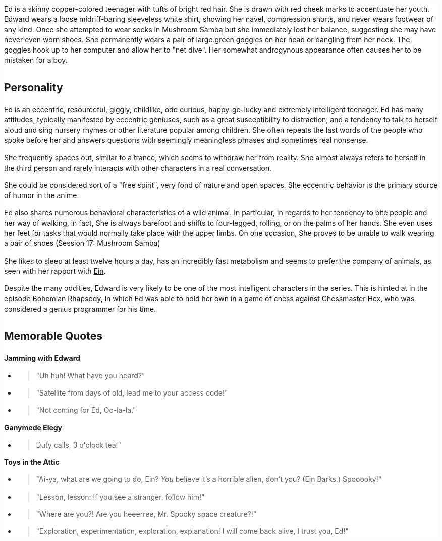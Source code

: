 Ed is a skinny copper-colored teenager with tufts of bright red hair. She is drawn with red cheek marks to accentuate her youth. Edward wears a loose midriff-baring sleeveless white shirt, showing her navel, compression shorts, and never wears footwear of any kind. Once she attempted to wear socks in [Mushroom Samba](https://cowboybebop.fandom.com/wiki/Mushroom_Samba) but she immediately lost her balance, suggesting she may have never even worn shoes. She permanently wears a pair of large green goggles on her head or dangling from her neck. The goggles hook up to her computer and allow her to "net dive". Her somewhat androgynous appearance often causes her to be mistaken for a boy.

## Personality

Ed is an eccentric, resourceful, giggly, childlike, odd curious, happy-go-lucky and extremely intelligent teenager. Ed has many attitudes, typically manifested by eccentric geniuses, such as a great susceptibility to distraction, and a tendency to talk to herself aloud and sing nursery rhymes or other literature popular among children. She often repeats the last words of the people who spoke before her and answers questions with seemingly meaningless phrases and sometimes real nonsense.

She frequently spaces out, similar to a trance, which seems to withdraw her from reality. She almost always refers to herself in the third person and rarely interacts with other characters in a real conversation.

She could be considered sort of a "free spirit", very fond of nature and open spaces. She eccentric behavior is the primary source of humor in the anime.

Ed also shares numerous behavioral characteristics of a wild animal. In particular, in regards to her tendency to bite people and her way of walking, in fact, She is always barefoot and shifts to four-legged, rolling, or on the palms of her hands. She even uses her feet for tasks that would normally take place with the upper limbs. On one occasion, She proves to be unable to walk wearing a pair of shoes (Session 17: Mushroom Samba)

She likes to sleep at least twelve hours a day, has an incredibly fast metabolism and seems to prefer the company of animals, as seen with her rapport with [Ein](https://cowboybebop.fandom.com/wiki/Ein).

Despite the many oddities, Edward is very likely to be one of the most intelligent characters in the series. This is hinted at in the episode Bohemian Rhapsody, in which Ed was able to hold her own in a game of chess against Chessmaster Hex, who was considered a genius programmer for his time. 

## Memorable Quotes

**Jamming with Edward**
* >"Uh huh! What have you heard?"
* >"Satellite from days of old, lead me to your access code!"
* >"Not coming for Ed, Oo-la-la."

**Ganymede Elegy**
* >Duty calls, 3 o'clock tea!"

**Toys in the Attic**
* >"Ai-ya, what are we going to do, Ein? *You* believe it’s a horrible alien, don’t you? (Ein Barks.) Spooooky!"
* >"Lesson, lesson: If you see a stranger, follow him!"
* >"Where are you?! Are you heeerree, Mr. Spooky space creature?!"
* >"Exploration, experimentation, exploration, explanation! I will come back alive, I trust you, Ed!"
